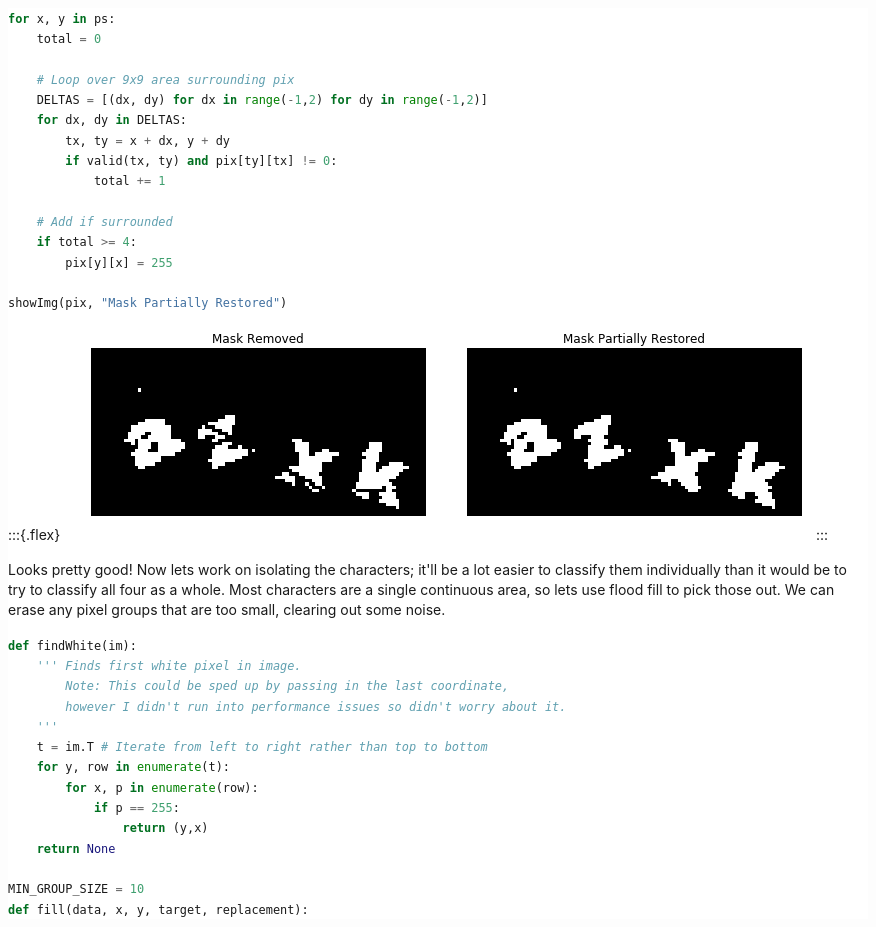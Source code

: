 ```python
for x, y in ps:
    total = 0

    # Loop over 9x9 area surrounding pix
    DELTAS = [(dx, dy) for dx in range(-1,2) for dy in range(-1,2)]
    for dx, dy in DELTAS:
        tx, ty = x + dx, y + dy
        if valid(tx, ty) and pix[ty][tx] != 0:
            total += 1

    # Add if surrounded
    if total >= 4:
        pix[y][x] = 255

showImg(pix, "Mask Partially Restored")
```

:::{.flex}
![](img/mask_removed.png)
![](img/mask_restored.png)
:::

Looks pretty good! Now lets work on isolating the characters; it'll be a lot easier to classify them individually than it would be to try to classify all four as a whole. Most characters are a single continuous area, so lets use flood fill to pick those out. We can erase any pixel groups that are too small, clearing out some noise.

```python
def findWhite(im):
    ''' Finds first white pixel in image.
        Note: This could be sped up by passing in the last coordinate,
        however I didn't run into performance issues so didn't worry about it.
    '''
    t = im.T # Iterate from left to right rather than top to bottom
    for y, row in enumerate(t):
        for x, p in enumerate(row):
            if p == 255:
                return (y,x)
    return None

MIN_GROUP_SIZE = 10
def fill(data, x, y, target, replacement):
```